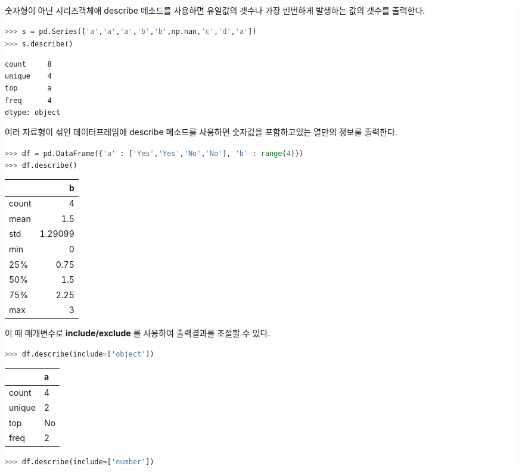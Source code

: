 숫자형이 아닌 시리즈객체애 describe 메소드를 사용하면 유일값의 갯수나 가장 빈번하게 발생하는 값의 갯수를 출력한다.  

```Python  
>>> s = pd.Series(['a','a','a','b','b',np.nan,'c','d','a'])  
>>> s.describe()
```  

```  
count     8  
unique    4  
top       a  
freq      4  
dtype: object  
```  

여러 자료형이 섞인 데이터프레임에 describe 메소드를 사용하면 숫자값을 포함하고있는 열만의 정보를 출력한다.  

```Python  
>>> df = pd.DataFrame({'a' : ['Yes','Yes','No','No'], 'b' : range(4)})  
>>> df.describe()
```  

|       |       b |
|:------|--------:|
| count | 4       |
| mean  | 1.5     |
| std   | 1.29099 |
| min   | 0       |
| 25%   | 0.75    |
| 50%   | 1.5     |
| 75%   | 2.25    |
| max   | 3       |  

이 때 매개변수로 **include/exclude** 를 사용하여 출력결과를 조절할 수 있다.  

```Python  
>>> df.describe(include=['object'])
```  

|        | a   |
|:-------|:----|
| count  | 4   |
| unique | 2   |
| top    | No  |
| freq   | 2   |  

```Python  
>>> df.describe(include=['number'])
```  
